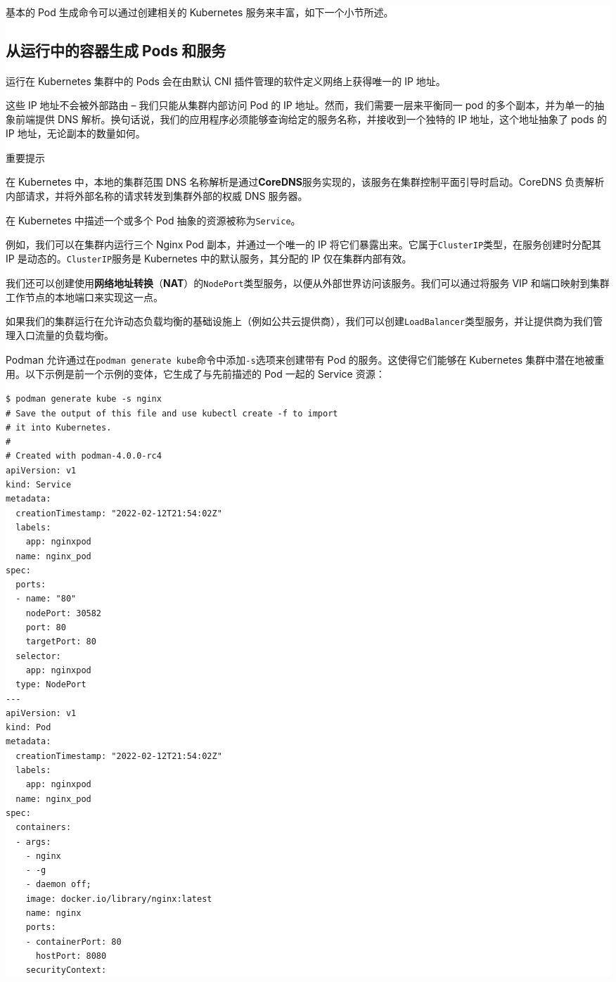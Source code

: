 基本的 Pod 生成命令可以通过创建相关的 Kubernetes 服务来丰富，如下一个小节所述。

## 从运行中的容器生成 Pods 和服务

运行在 Kubernetes 集群中的 Pods 会在由默认 CNI 插件管理的软件定义网络上获得唯一的 IP 地址。

这些 IP 地址不会被外部路由 – 我们只能从集群内部访问 Pod 的 IP 地址。然而，我们需要一层来平衡同一 pod 的多个副本，并为单一的抽象前端提供 DNS 解析。换句话说，我们的应用程序必须能够查询给定的服务名称，并接收到一个独特的 IP 地址，这个地址抽象了 pods 的 IP 地址，无论副本的数量如何。

重要提示

在 Kubernetes 中，本地的集群范围 DNS 名称解析是通过**CoreDNS**服务实现的，该服务在集群控制平面引导时启动。CoreDNS 负责解析内部请求，并将外部名称的请求转发到集群外部的权威 DNS 服务器。

在 Kubernetes 中描述一个或多个 Pod 抽象的资源被称为`Service`。

例如，我们可以在集群内运行三个 Nginx Pod 副本，并通过一个唯一的 IP 将它们暴露出来。它属于`ClusterIP`类型，在服务创建时分配其 IP 是动态的。`ClusterIP`服务是 Kubernetes 中的默认服务，其分配的 IP 仅在集群内部有效。

我们还可以创建使用**网络地址转换**（**NAT**）的`NodePort`类型服务，以便从外部世界访问该服务。我们可以通过将服务 VIP 和端口映射到集群工作节点的本地端口来实现这一点。

如果我们的集群运行在允许动态负载均衡的基础设施上（例如公共云提供商），我们可以创建`LoadBalancer`类型服务，并让提供商为我们管理入口流量的负载均衡。

Podman 允许通过在`podman generate kube`命令中添加`-s`选项来创建带有 Pod 的服务。这使得它们能够在 Kubernetes 集群中潜在地被重用。以下示例是前一个示例的变体，它生成了与先前描述的 Pod 一起的 Service 资源：

```
$ podman generate kube -s nginx
# Save the output of this file and use kubectl create -f to import
# it into Kubernetes.
#
# Created with podman-4.0.0-rc4
apiVersion: v1
kind: Service
metadata:
  creationTimestamp: "2022-02-12T21:54:02Z"
  labels:
    app: nginxpod
  name: nginx_pod
spec:
  ports:
  - name: "80"
    nodePort: 30582
    port: 80
    targetPort: 80
  selector:
    app: nginxpod
  type: NodePort
---
apiVersion: v1
kind: Pod
metadata:
  creationTimestamp: "2022-02-12T21:54:02Z"
  labels:
    app: nginxpod
  name: nginx_pod
spec:
  containers:
  - args:
    - nginx
    - -g
    - daemon off;
    image: docker.io/library/nginx:latest
    name: nginx
    ports:
    - containerPort: 80
      hostPort: 8080
    securityContext:
```